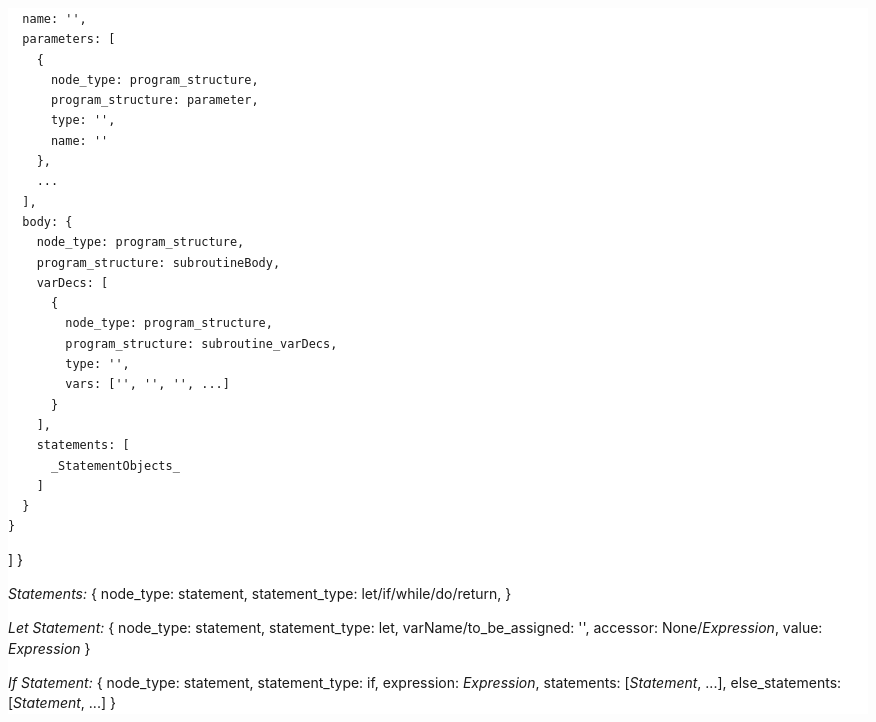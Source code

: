       name: '',
      parameters: [
        {
          node_type: program_structure,
          program_structure: parameter,
          type: '',
          name: ''
        },
        ...
      ],
      body: {
        node_type: program_structure,
        program_structure: subroutineBody,
        varDecs: [
          {
            node_type: program_structure,
            program_structure: subroutine_varDecs,
            type: '',
            vars: ['', '', '', ...]
          }
        ],
        statements: [
          _StatementObjects_
        ]
      }
    }
  ]
}


*Statements:*
{
  node_type: statement,
  statement_type: let/if/while/do/return,
}

*Let Statement:*
{
  node_type: statement,
  statement_type: let,
  varName/to_be_assigned: '',
  accessor: None/_Expression_,
  value: _Expression_
}

*If Statement:*
{
  node_type: statement,
  statement_type: if,
  expression: _Expression_,
  statements: [_Statement_, ...],
  else_statements: [_Statement_, ...]
}
